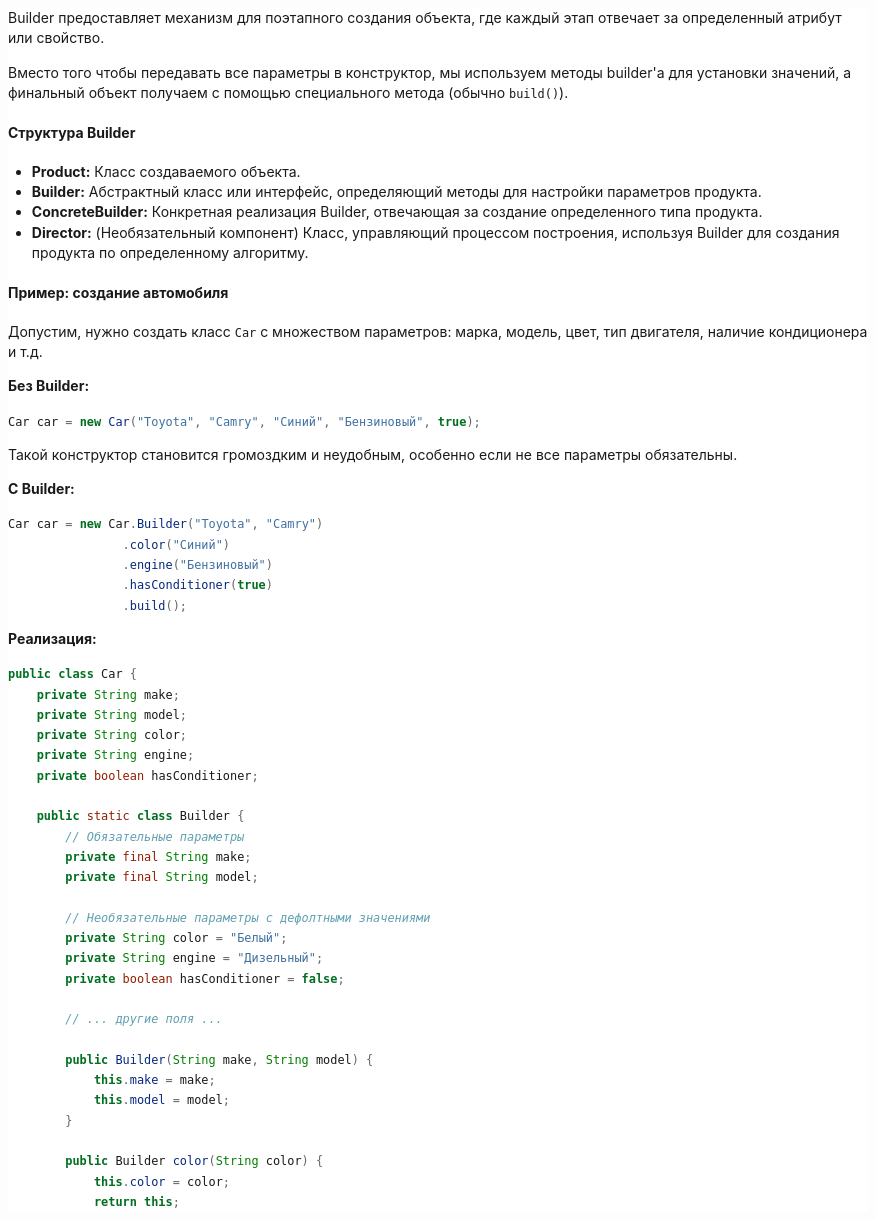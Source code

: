 Builder предоставляет механизм для поэтапного создания объекта, где каждый этап отвечает за определенный атрибут или свойство.

Вместо того чтобы передавать все параметры в конструктор, мы используем методы builder'a для установки значений, а финальный объект получаем с помощью специального метода (обычно `build()`).

#### Структура Builder

- **Product:** Класс создаваемого объекта.
- **Builder:** Абстрактный класс или интерфейс, определяющий методы для настройки параметров продукта.
- **ConcreteBuilder:** Конкретная реализация Builder, отвечающая за создание определенного типа продукта.
- **Director:** (Необязательный компонент) Класс, управляющий процессом построения, используя Builder для создания продукта по определенному алгоритму.
#### Пример: создание автомобиля

Допустим, нужно создать класс `Car` с множеством параметров: марка, модель, цвет, тип двигателя, наличие кондиционера и т.д.

**Без Builder:**
```Java
Car car = new Car("Toyota", "Camry", "Синий", "Бензиновый", true); 
```

Такой конструктор становится громоздким и неудобным, особенно если не все параметры обязательны.

**С Builder:**



```Java
Car car = new Car.Builder("Toyota", "Camry")
                .color("Синий")
                .engine("Бензиновый")
                .hasConditioner(true)
                .build();
```


**Реализация:**

```Java
public class Car {
    private String make;
    private String model;
    private String color;
    private String engine;
    private boolean hasConditioner;

    public static class Builder {
        // Обязательные параметры
        private final String make;
        private final String model;

        // Необязательные параметры с дефолтными значениями
        private String color = "Белый";
        private String engine = "Дизельный";
        private boolean hasConditioner = false;

        // ... другие поля ...

        public Builder(String make, String model) {
            this.make = make;
            this.model = model;
        }

        public Builder color(String color) {
            this.color = color;
            return this;
```